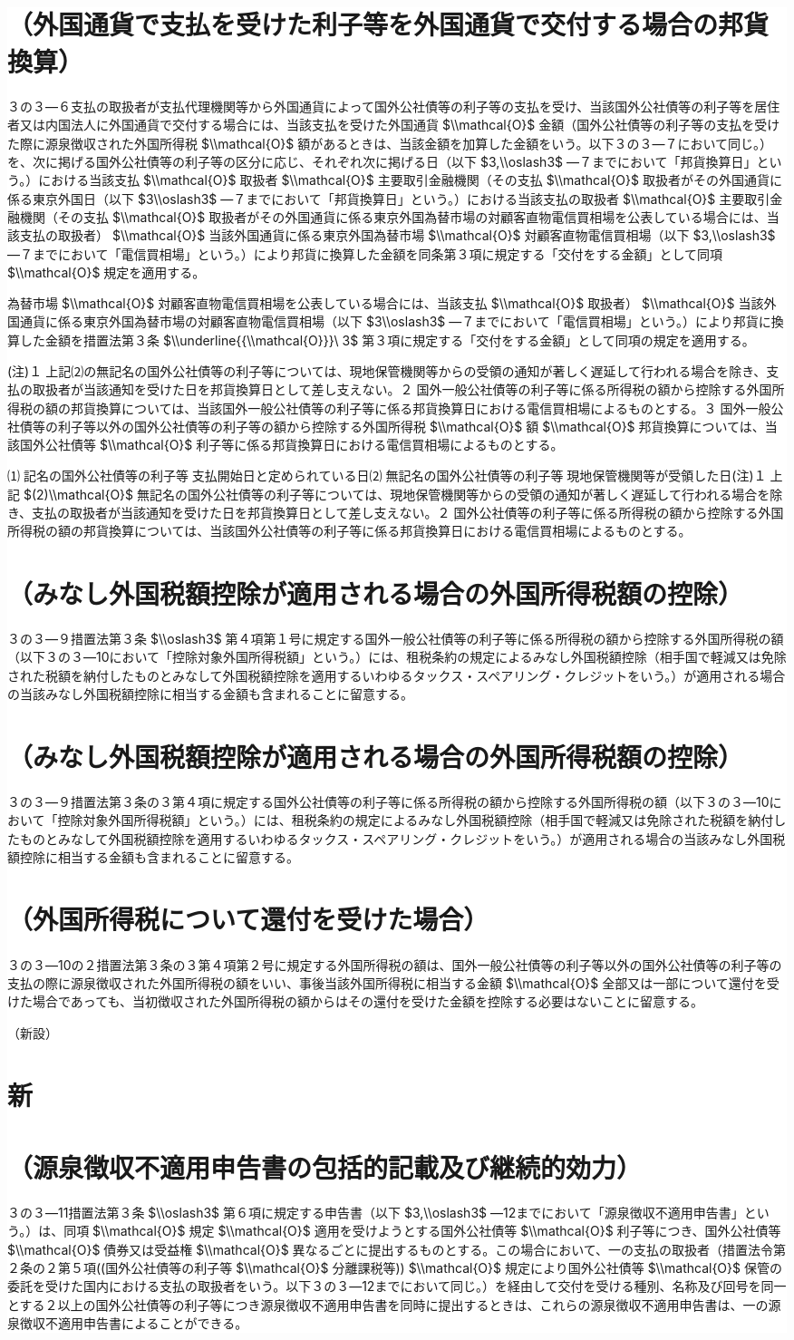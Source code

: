 # （外国通貨で支払を受けた利子等を外国通貨で交付する場合の邦貨換算）

３の３―６支払の取扱者が支払代理機関等から外国通貨によって国外公社債等の利子等の支払を受け、当該国外公社債等の利子等を居住者又は内国法人に外国通貨で交付する場合には、当該支払を受けた外国通貨 $\\mathcal{O}$ 金額（国外公社債等の利子等の支払を受けた際に源泉徴収された外国所得税 $\\mathcal{O}$ 額があるときは、当該金額を加算した金額をいう。以下３の３―７において同じ。）を、次に掲げる国外公社債等の利子等の区分に応じ、それぞれ次に掲げる日（以下 $3,\\oslash3$ ―７までにおいて「邦貨換算日」という。）における当該支払 $\\mathcal{O}$ 取扱者 $\\mathcal{O}$ 主要取引金融機関（その支払 $\\mathcal{O}$ 取扱者がその外国通貨に係る東京外国日（以下 $3\\oslash3$ ―７までにおいて「邦貨換算日」という。）における当該支払の取扱者 $\\mathcal{O}$ 主要取引金融機関（その支払 $\\mathcal{O}$ 取扱者がその外国通貨に係る東京外国為替市場の対顧客直物電信買相場を公表している場合には、当該支払の取扱者） $\\mathcal{O}$ 当該外国通貨に係る東京外国為替市場 $\\mathcal{O}$ 対顧客直物電信買相場（以下 $3,\\oslash3$ ―７までにおいて「電信買相場」という。）により邦貨に換算した金額を同条第３項に規定する「交付をする金額」として同項 $\\mathcal{O}$ 規定を適用する。

為替市場 $\\mathcal{O}$ 対顧客直物電信買相場を公表している場合には、当該支払 $\\mathcal{O}$ 取扱者） $\\mathcal{O}$ 当該外国通貨に係る東京外国為替市場の対顧客直物電信買相場（以下 $3\\oslash3$ ―７までにおいて「電信買相場」という。）により邦貨に換算した金額を措置法第３条 $\\underline{{\\mathcal{O}}}\ 3$ 第３項に規定する「交付をする金額」として同項の規定を適用する。

(注)１ 上記⑵の無記名の国外公社債等の利子等については、現地保管機関等からの受領の通知が著しく遅延して行われる場合を除き、支払の取扱者が当該通知を受けた日を邦貨換算日として差し支えない。２ 国外一般公社債等の利子等に係る所得税の額から控除する外国所得税の額の邦貨換算については、当該国外一般公社債等の利子等に係る邦貨換算日における電信買相場によるものとする。３ 国外一般公社債等の利子等以外の国外公社債等の利子等の額から控除する外国所得税 $\\mathcal{O}$ 額 $\\mathcal{O}$ 邦貨換算については、当該国外公社債等 $\\mathcal{O}$ 利子等に係る邦貨換算日における電信買相場によるものとする。

⑴ 記名の国外公社債等の利子等 支払開始日と定められている日⑵ 無記名の国外公社債等の利子等 現地保管機関等が受領した日(注)１ 上記 $(2)\\mathcal{O}$ 無記名の国外公社債等の利子等については、現地保管機関等からの受領の通知が著しく遅延して行われる場合を除き、支払の取扱者が当該通知を受けた日を邦貨換算日として差し支えない。２ 国外公社債等の利子等に係る所得税の額から控除する外国所得税の額の邦貨換算については、当該国外公社債等の利子等に係る邦貨換算日における電信買相場によるものとする。

# （みなし外国税額控除が適用される場合の外国所得税額の控除）

３の３―９措置法第３条 $\\oslash3$ 第４項第１号に規定する国外一般公社債等の利子等に係る所得税の額から控除する外国所得税の額（以下３の３―10において「控除対象外国所得税額」という。）には、租税条約の規定によるみなし外国税額控除（相手国で軽減又は免除された税額を納付したものとみなして外国税額控除を適用するいわゆるタックス・スペアリング・クレジットをいう。）が適用される場合の当該みなし外国税額控除に相当する金額も含まれることに留意する。

# （みなし外国税額控除が適用される場合の外国所得税額の控除）

３の３―９措置法第３条の３第４項に規定する国外公社債等の利子等に係る所得税の額から控除する外国所得税の額（以下３の３―10において「控除対象外国所得税額」という。）には、租税条約の規定によるみなし外国税額控除（相手国で軽減又は免除された税額を納付したものとみなして外国税額控除を適用するいわゆるタックス・スペアリング・クレジットをいう。）が適用される場合の当該みなし外国税額控除に相当する金額も含まれることに留意する。

# （外国所得税について還付を受けた場合）

３の３―10の２措置法第３条の３第４項第２号に規定する外国所得税の額は、国外一般公社債等の利子等以外の国外公社債等の利子等の支払の際に源泉徴収された外国所得税の額をいい、事後当該外国所得税に相当する金額 $\\mathcal{O}$ 全部又は一部について還付を受けた場合であっても、当初徴収された外国所得税の額からはその還付を受けた金額を控除する必要はないことに留意する。

（新設）

# 新

# （源泉徴収不適用申告書の包括的記載及び継続的効力）

３の３―11措置法第３条 $\\oslash3$ 第６項に規定する申告書（以下 $3,\\oslash3$ ―12までにおいて「源泉徴収不適用申告書」という。）は、同項 $\\mathcal{O}$ 規定 $\\mathcal{O}$ 適用を受けようとする国外公社債等 $\\mathcal{O}$ 利子等につき、国外公社債等 $\\mathcal{O}$ 債券又は受益権 $\\mathcal{O}$ 異なるごとに提出するものとする。この場合において、一の支払の取扱者（措置法令第２条の２第５項((国外公社債等の利子等 $\\mathcal{O}$ 分離課税等)) $\\mathcal{O}$ 規定により国外公社債等 $\\mathcal{O}$ 保管の委託を受けた国内における支払の取扱者をいう。以下３の３―12までにおいて同じ。）を経由して交付を受ける種別、名称及び回号を同一とする２以上の国外公社債等の利子等につき源泉徴収不適用申告書を同時に提出するときは、これらの源泉徴収不適用申告書は、一の源泉徴収不適用申告書によることができる。
